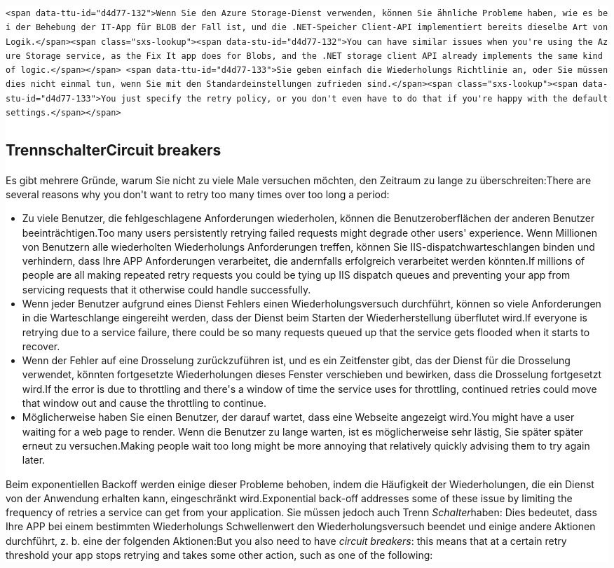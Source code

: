    <span data-ttu-id="d4d77-132">Wenn Sie den Azure Storage-Dienst verwenden, können Sie ähnliche Probleme haben, wie es bei der Behebung der IT-App für BLOB der Fall ist, und die .NET-Speicher Client-API implementiert bereits dieselbe Art von Logik.</span><span class="sxs-lookup"><span data-stu-id="d4d77-132">You can have similar issues when you're using the Azure Storage service, as the Fix It app does for Blobs, and the .NET storage client API already implements the same kind of logic.</span></span> <span data-ttu-id="d4d77-133">Sie geben einfach die Wiederholungs Richtlinie an, oder Sie müssen dies nicht einmal tun, wenn Sie mit den Standardeinstellungen zufrieden sind.</span><span class="sxs-lookup"><span data-stu-id="d4d77-133">You just specify the retry policy, or you don't even have to do that if you're happy with the default settings.</span></span>

<a id="circuitbreakers"></a>
## <a name="circuit-breakers"></a><span data-ttu-id="d4d77-134">Trennschalter</span><span class="sxs-lookup"><span data-stu-id="d4d77-134">Circuit breakers</span></span>

<span data-ttu-id="d4d77-135">Es gibt mehrere Gründe, warum Sie nicht zu viele Male versuchen möchten, den Zeitraum zu lange zu überschreiten:</span><span class="sxs-lookup"><span data-stu-id="d4d77-135">There are several reasons why you don't want to retry too many times over too long a period:</span></span>

- <span data-ttu-id="d4d77-136">Zu viele Benutzer, die fehlgeschlagene Anforderungen wiederholen, können die Benutzeroberflächen der anderen Benutzer beeinträchtigen.</span><span class="sxs-lookup"><span data-stu-id="d4d77-136">Too many users persistently retrying failed requests might degrade other users' experience.</span></span> <span data-ttu-id="d4d77-137">Wenn Millionen von Benutzern alle wiederholten Wiederholungs Anforderungen treffen, können Sie IIS-dispatchwarteschlangen binden und verhindern, dass Ihre APP Anforderungen verarbeitet, die andernfalls erfolgreich verarbeitet werden könnten.</span><span class="sxs-lookup"><span data-stu-id="d4d77-137">If millions of people are all making repeated retry requests you could be tying up IIS dispatch queues and preventing your app from servicing requests that it otherwise could handle successfully.</span></span>
- <span data-ttu-id="d4d77-138">Wenn jeder Benutzer aufgrund eines Dienst Fehlers einen Wiederholungsversuch durchführt, können so viele Anforderungen in die Warteschlange eingereiht werden, dass der Dienst beim Starten der Wiederherstellung überflutet wird.</span><span class="sxs-lookup"><span data-stu-id="d4d77-138">If everyone is retrying due to a service failure, there could be so many requests queued up that the service gets flooded when it starts to recover.</span></span>
- <span data-ttu-id="d4d77-139">Wenn der Fehler auf eine Drosselung zurückzuführen ist, und es ein Zeitfenster gibt, das der Dienst für die Drosselung verwendet, könnten fortgesetzte Wiederholungen dieses Fenster verschieben und bewirken, dass die Drosselung fortgesetzt wird.</span><span class="sxs-lookup"><span data-stu-id="d4d77-139">If the error is due to throttling and there's a window of time the service uses for throttling, continued retries could move that window out and cause the throttling to continue.</span></span>
- <span data-ttu-id="d4d77-140">Möglicherweise haben Sie einen Benutzer, der darauf wartet, dass eine Webseite angezeigt wird.</span><span class="sxs-lookup"><span data-stu-id="d4d77-140">You might have a user waiting for a web page to render.</span></span> <span data-ttu-id="d4d77-141">Wenn die Benutzer zu lange warten, ist es möglicherweise sehr lästig, Sie später später erneut zu versuchen.</span><span class="sxs-lookup"><span data-stu-id="d4d77-141">Making people wait too long might be more annoying that relatively quickly advising them to try again later.</span></span>

<span data-ttu-id="d4d77-142">Beim exponentiellen Backoff werden einige dieser Probleme behoben, indem die Häufigkeit der Wiederholungen, die ein Dienst von der Anwendung erhalten kann, eingeschränkt wird.</span><span class="sxs-lookup"><span data-stu-id="d4d77-142">Exponential back-off addresses some of these issue by limiting the frequency of retries a service can get from your application.</span></span> <span data-ttu-id="d4d77-143">Sie müssen jedoch auch Trenn *Schalter*haben: Dies bedeutet, dass Ihre APP bei einem bestimmten Wiederholungs Schwellenwert den Wiederholungsversuch beendet und einige andere Aktionen durchführt, z. b. eine der folgenden Aktionen:</span><span class="sxs-lookup"><span data-stu-id="d4d77-143">But you also need to have *circuit breakers*: this means that at a certain retry threshold your app stops retrying and takes some other action, such as one of the following:</span></span>
